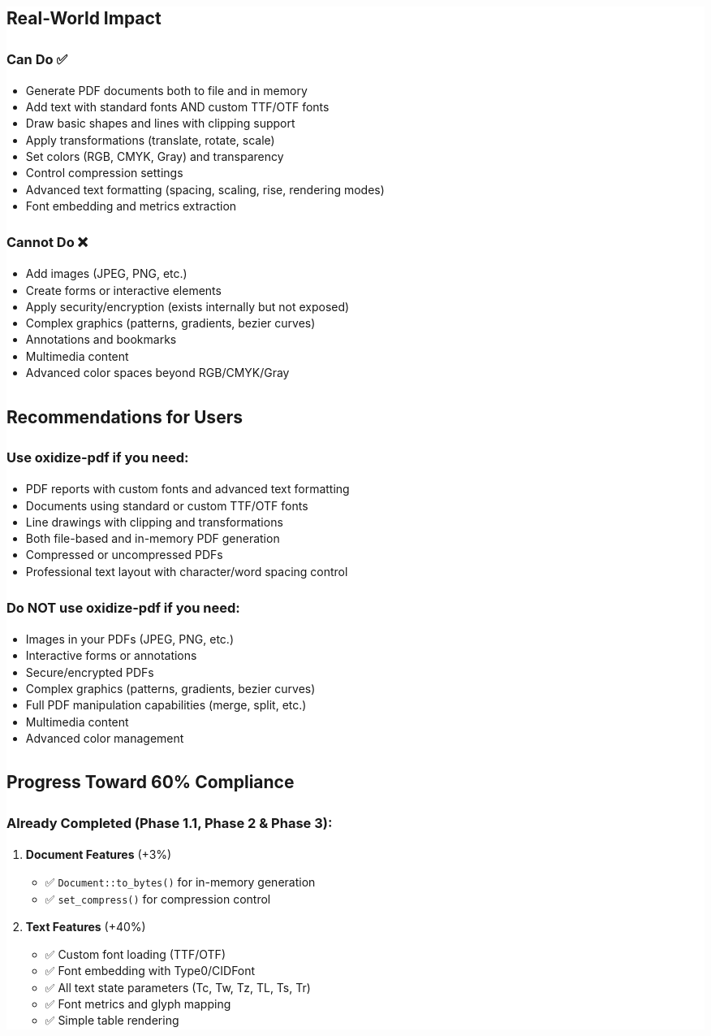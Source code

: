 ## Real-World Impact

### Can Do ✅
- Generate PDF documents both to file and in memory
- Add text with standard fonts AND custom TTF/OTF fonts
- Draw basic shapes and lines with clipping support
- Apply transformations (translate, rotate, scale)
- Set colors (RGB, CMYK, Gray) and transparency
- Control compression settings
- Advanced text formatting (spacing, scaling, rise, rendering modes)
- Font embedding and metrics extraction

### Cannot Do ❌
- Add images (JPEG, PNG, etc.)
- Create forms or interactive elements
- Apply security/encryption (exists internally but not exposed)
- Complex graphics (patterns, gradients, bezier curves)
- Annotations and bookmarks
- Multimedia content
- Advanced color spaces beyond RGB/CMYK/Gray

## Recommendations for Users

### Use oxidize-pdf if you need:
- PDF reports with custom fonts and advanced text formatting
- Documents using standard or custom TTF/OTF fonts
- Line drawings with clipping and transformations
- Both file-based and in-memory PDF generation
- Compressed or uncompressed PDFs
- Professional text layout with character/word spacing control

### Do NOT use oxidize-pdf if you need:
- Images in your PDFs (JPEG, PNG, etc.)
- Interactive forms or annotations
- Secure/encrypted PDFs
- Complex graphics (patterns, gradients, bezier curves)
- Full PDF manipulation capabilities (merge, split, etc.)
- Multimedia content
- Advanced color management

## Progress Toward 60% Compliance

### Already Completed (Phase 1.1, Phase 2 & Phase 3):
1. **Document Features** (+3%)
   - ✅ `Document::to_bytes()` for in-memory generation
   - ✅ `set_compress()` for compression control

2. **Text Features** (+40%)
   - ✅ Custom font loading (TTF/OTF)
   - ✅ Font embedding with Type0/CIDFont
   - ✅ All text state parameters (Tc, Tw, Tz, TL, Ts, Tr)
   - ✅ Font metrics and glyph mapping
   - ✅ Simple table rendering
